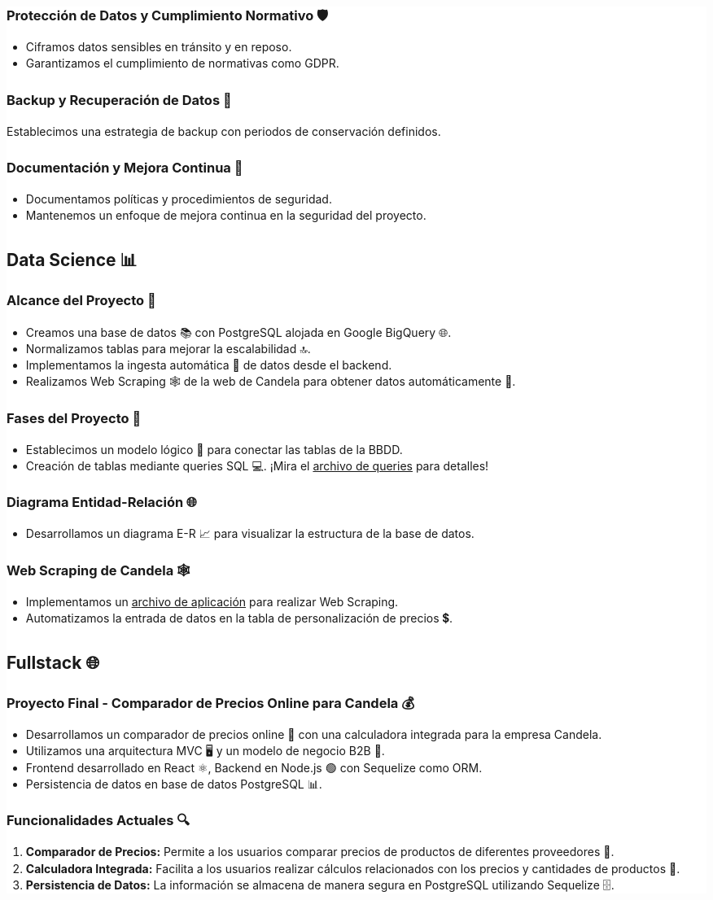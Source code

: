 ### **Protección de Datos y Cumplimiento Normativo 🛡️**
- Ciframos datos sensibles en tránsito y en reposo.
- Garantizamos el cumplimiento de normativas como GDPR.

### **Backup y Recuperación de Datos 💾**
Establecimos una estrategia de backup con periodos de conservación definidos.

### **Documentación y Mejora Continua 📝**
- Documentamos políticas y procedimientos de seguridad.
- Mantenemos un enfoque de mejora continua en la seguridad del proyecto.
## **Data Science 📊**

### **Alcance del Proyecto 🎯**
- Creamos una base de datos 📚 con PostgreSQL alojada en Google BigQuery 🌐.
- Normalizamos tablas para mejorar la escalabilidad 🔝.
- Implementamos la ingesta automática 🔄 de datos desde el backend.
- Realizamos Web Scraping 🕸️ de la web de Candela para obtener datos automáticamente 🤖.

### **Fases del Proyecto 📄**
- Establecimos un modelo lógico 🧠 para conectar las tablas de la BBDD.
- Creación de tablas mediante queries SQL 💻. ¡Mira el [archivo de queries](./BBDD/notebooks/queries_SQL.ipynb) para detalles!

### **Diagrama Entidad-Relación 🌐**
- Desarrollamos un diagrama E-R 📈 para visualizar la estructura de la base de datos.

### **Web Scraping de Candela 🕸️**
- Implementamos un [archivo de aplicación](./webscrapping/app/src/app.py) para realizar Web Scraping.
- Automatizamos la entrada de datos en la tabla de personalización de precios 💲.

## **Fullstack 🌐**

### **Proyecto Final - Comparador de Precios Online para Candela 💰**
- Desarrollamos un comparador de precios online 🛒 con una calculadora integrada para la empresa Candela.
- Utilizamos una arquitectura MVC 🖥️ y un modelo de negocio B2B 🤝.
- Frontend desarrollado en React ⚛️, Backend en Node.js 🟢 con Sequelize como ORM.
- Persistencia de datos en base de datos PostgreSQL 📊.

### **Funcionalidades Actuales 🔍**
1. **Comparador de Precios:** Permite a los usuarios comparar precios de productos de diferentes proveedores 🔎.
2. **Calculadora Integrada:** Facilita a los usuarios realizar cálculos relacionados con los precios y cantidades de productos 🧮.
3. **Persistencia de Datos:** La información se almacena de manera segura en PostgreSQL utilizando Sequelize 🗄️.
